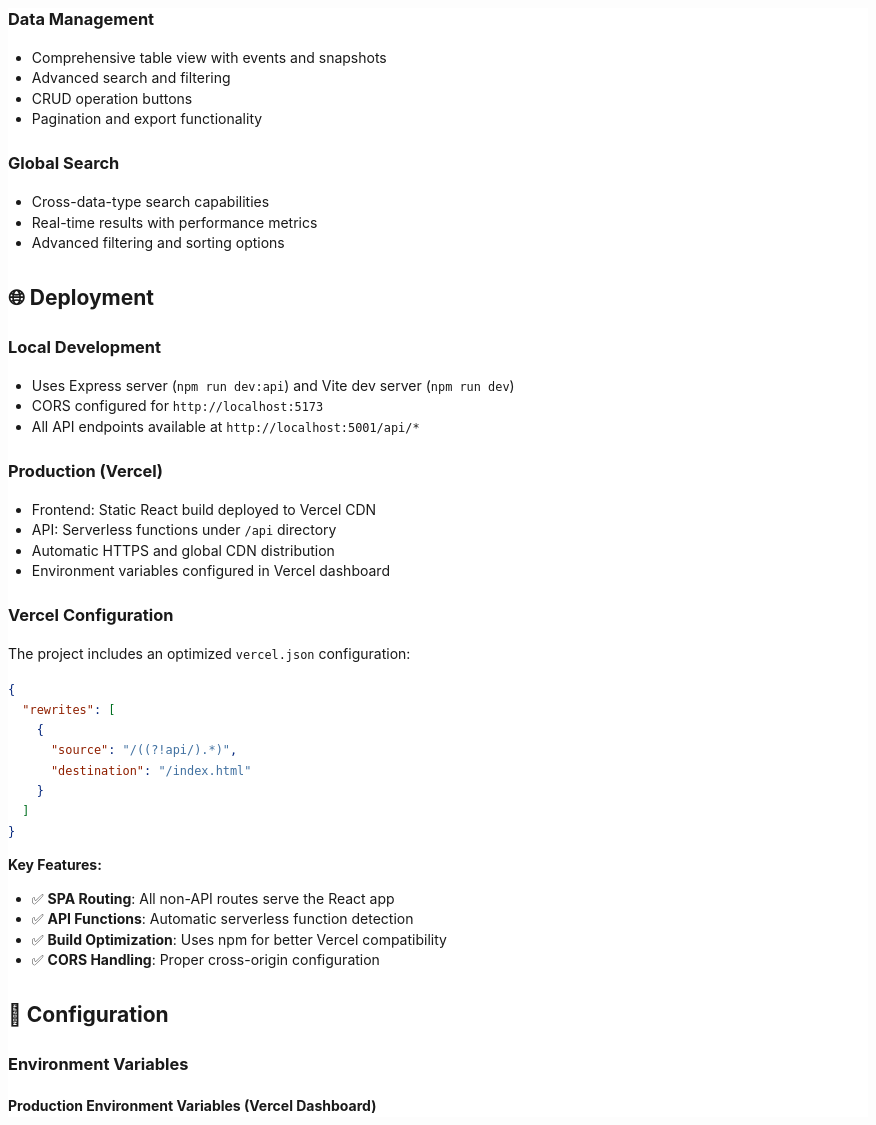 ### Data Management
- Comprehensive table view with events and snapshots
- Advanced search and filtering
- CRUD operation buttons
- Pagination and export functionality

### Global Search
- Cross-data-type search capabilities
- Real-time results with performance metrics
- Advanced filtering and sorting options

## 🌐 Deployment

### Local Development
- Uses Express server (`npm run dev:api`) and Vite dev server (`npm run dev`)
- CORS configured for `http://localhost:5173`
- All API endpoints available at `http://localhost:5001/api/*`

### Production (Vercel)
- Frontend: Static React build deployed to Vercel CDN
- API: Serverless functions under `/api` directory
- Automatic HTTPS and global CDN distribution
- Environment variables configured in Vercel dashboard

### Vercel Configuration

The project includes an optimized `vercel.json` configuration:

```json
{
  "rewrites": [
    {
      "source": "/((?!api/).*)",
      "destination": "/index.html"
    }
  ]
}
```

**Key Features:**
- ✅ **SPA Routing**: All non-API routes serve the React app
- ✅ **API Functions**: Automatic serverless function detection
- ✅ **Build Optimization**: Uses npm for better Vercel compatibility
- ✅ **CORS Handling**: Proper cross-origin configuration

## 🔧 Configuration

### Environment Variables

#### Production Environment Variables (Vercel Dashboard)

